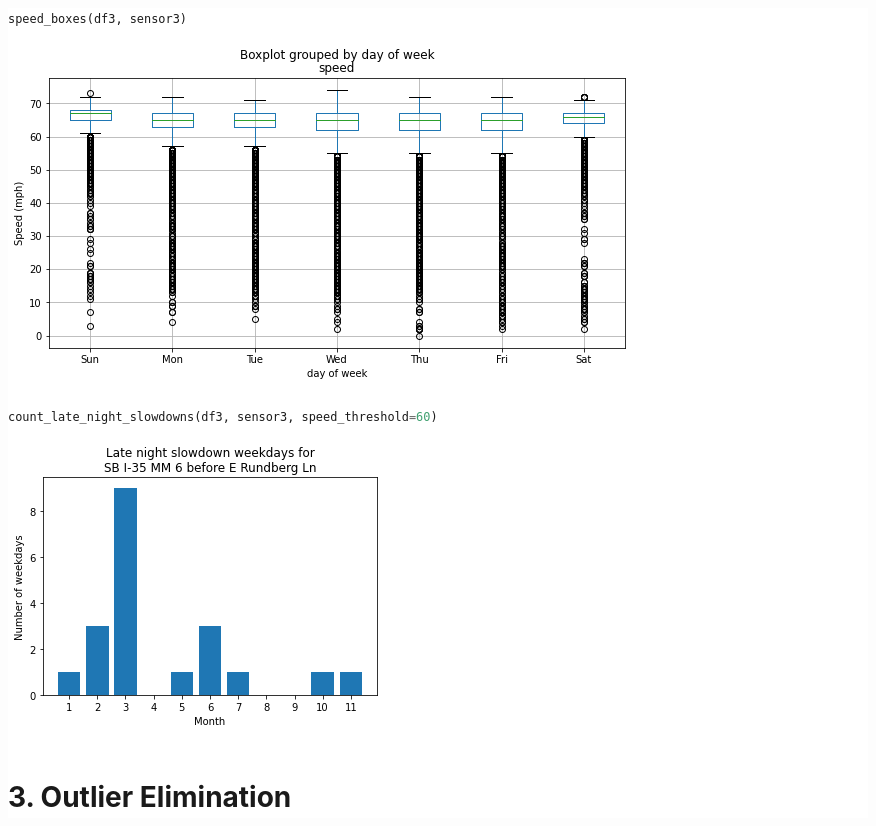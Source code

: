 


```python
speed_boxes(df3, sensor3)
```


    
![png](output_72_0.png)
    



```python
count_late_night_slowdowns(df3, sensor3, speed_threshold=60)
```


    
![png](output_73_0.png)
    


# 3. Outlier Elimination
